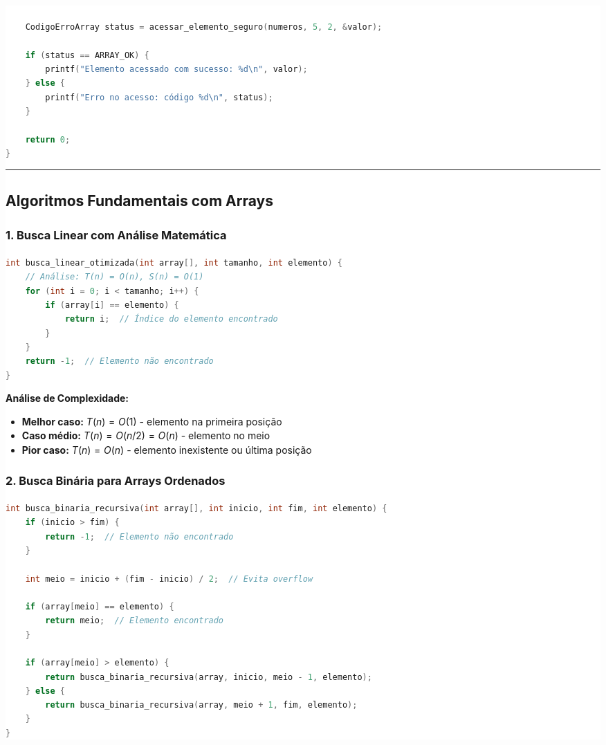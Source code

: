 ```c
    
    CodigoErroArray status = acessar_elemento_seguro(numeros, 5, 2, &valor);
    
    if (status == ARRAY_OK) {
        printf("Elemento acessado com sucesso: %d\n", valor);
    } else {
        printf("Erro no acesso: código %d\n", status);
    }
    
    return 0;
}
```

---

## Algoritmos Fundamentais com Arrays

### 1. Busca Linear com Análise Matemática

```c
int busca_linear_otimizada(int array[], int tamanho, int elemento) {
    // Análise: T(n) = O(n), S(n) = O(1)
    for (int i = 0; i < tamanho; i++) {
        if (array[i] == elemento) {
            return i;  // Índice do elemento encontrado
        }
    }
    return -1;  // Elemento não encontrado
}
```

**Análise de Complexidade:**
- **Melhor caso:** $T(n) = O(1)$ - elemento na primeira posição
- **Caso médio:** $T(n) = O(n/2) = O(n)$ - elemento no meio
- **Pior caso:** $T(n) = O(n)$ - elemento inexistente ou última posição

### 2. Busca Binária para Arrays Ordenados

```c
int busca_binaria_recursiva(int array[], int inicio, int fim, int elemento) {
    if (inicio > fim) {
        return -1;  // Elemento não encontrado
    }
    
    int meio = inicio + (fim - inicio) / 2;  // Evita overflow
    
    if (array[meio] == elemento) {
        return meio;  // Elemento encontrado
    }
    
    if (array[meio] > elemento) {
        return busca_binaria_recursiva(array, inicio, meio - 1, elemento);
    } else {
        return busca_binaria_recursiva(array, meio + 1, fim, elemento);
    }
}
```
